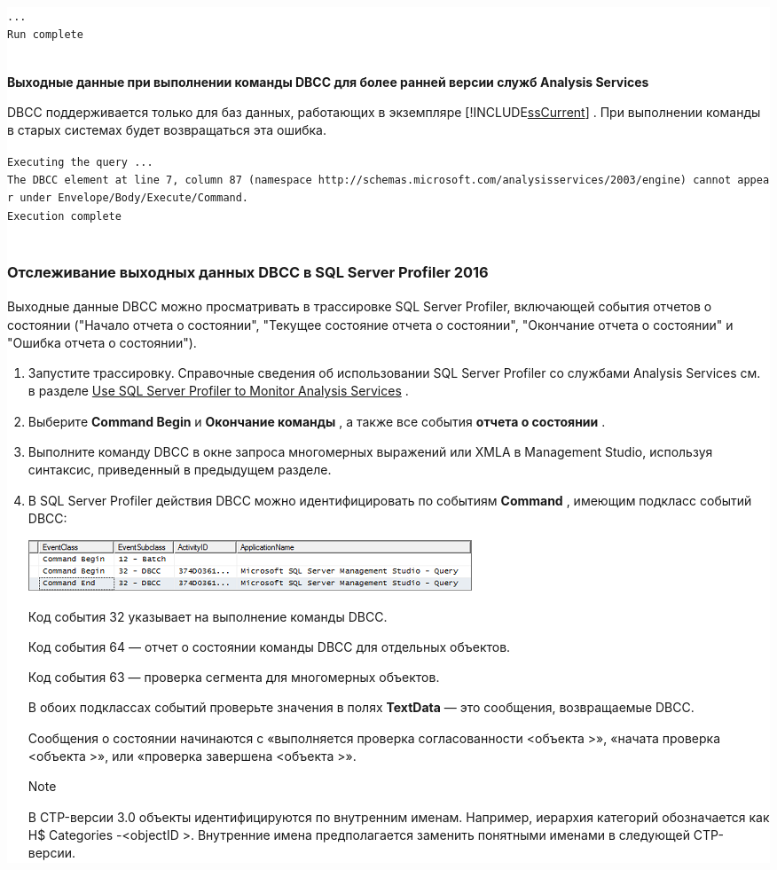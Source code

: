 ```  
...   
Run complete  
  
```  
  
 **Выходные данные при выполнении команды DBCC для более ранней версии служб Analysis Services**  
  
 DBCC поддерживается только для баз данных, работающих в экземпляре [!INCLUDE[ssCurrent](../../includes/sscurrent-md.md)] . При выполнении команды в старых системах будет возвращаться эта ошибка.  
  
```  
Executing the query ...  
The DBCC element at line 7, column 87 (namespace http://schemas.microsoft.com/analysisservices/2003/engine) cannot appear under Envelope/Body/Execute/Command.  
Execution complete  
  
```  
  
### <a name="trace-dbcc-output-in-sql-server-profiler-2016"></a>Отслеживание выходных данных DBCC в SQL Server Profiler 2016  
 Выходные данные DBCC можно просматривать в трассировке SQL Server Profiler, включающей события отчетов о состоянии ("Начало отчета о состоянии", "Текущее состояние отчета о состоянии", "Окончание отчета о состоянии" и "Ошибка отчета о состоянии").  
  
1.  Запустите трассировку. Справочные сведения об использовании SQL Server Profiler со службами Analysis Services см. в разделе [Use SQL Server Profiler to Monitor Analysis Services](../../analysis-services/instances/use-sql-server-profiler-to-monitor-analysis-services.md) .  
  
2.  Выберите **Command Begin** и **Окончание команды** , а также все события **отчета о состоянии** .  
  
3.  Выполните команду DBCC в окне запроса многомерных выражений или XMLA в Management Studio, используя синтаксис, приведенный в предыдущем разделе.  
  
4.  В SQL Server Profiler действия DBCC можно идентифицировать по событиям **Command** , имеющим подкласс событий DBCC:  
  
     ![службы SSAS dbcc профилировщик eventsubclass](../../analysis-services/instances/media/ssas-dbcc-profiler-eventsubclass.PNG "ssas dbcc профилировщик eventsubclass")  
  
     Код события 32 указывает на выполнение команды DBCC.  
  
     Код события 64 — отчет о состоянии команды DBCC для отдельных объектов.  
  
     Код события 63 — проверка сегмента для многомерных объектов.  
  
     В обоих подклассах событий проверьте значения в полях **TextData** — это сообщения, возвращаемые DBCC.  
  
     Сообщения о состоянии начинаются с «выполняется проверка согласованности \<объекта >», «начата проверка \<объекта >», или «проверка завершена \<объекта >».  
  
    > [!NOTE]  
    >  В CTP-версии 3.0 объекты идентифицируются по внутренним именам. Например, иерархия категорий обозначается как H$ Categories -\<objectID >. Внутренние имена предполагается заменить понятными именами в следующей CTP-версии.  
  